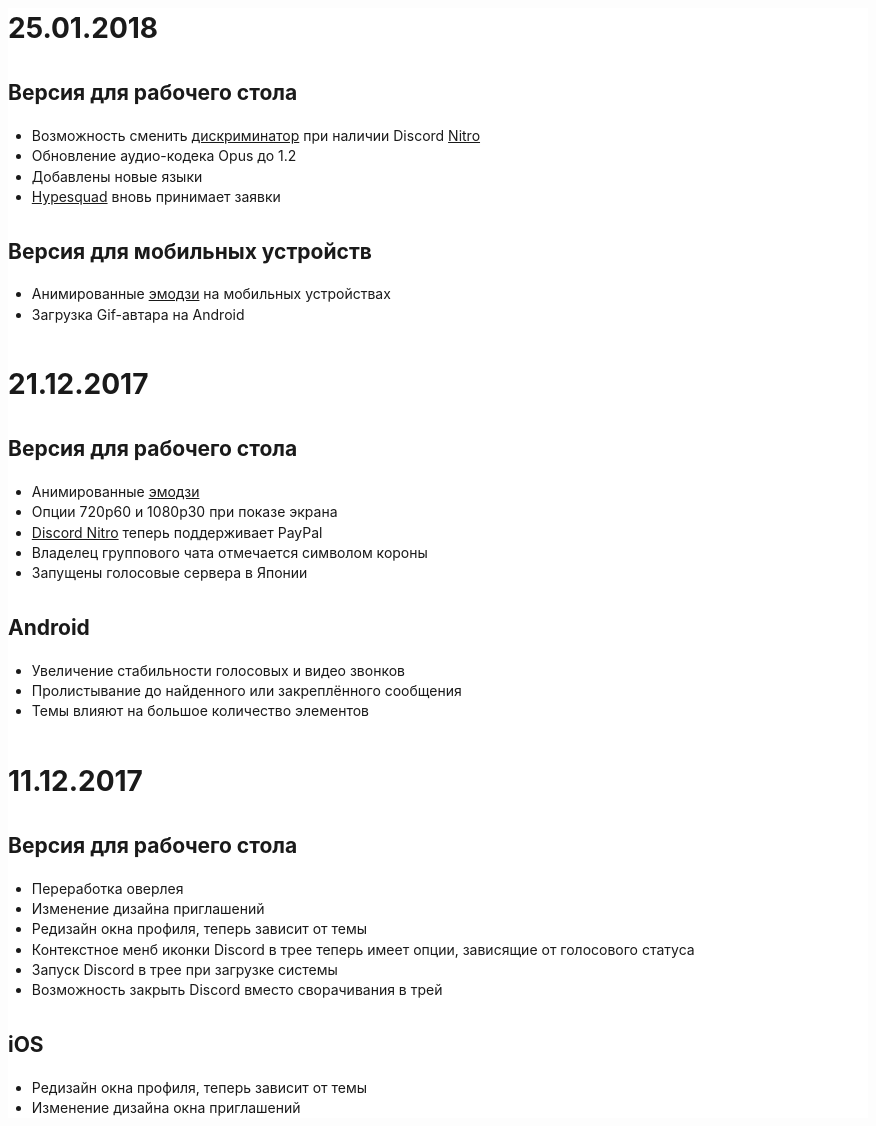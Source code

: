 # 25.01.2018

## Версия для рабочего стола

* Возможность сменить [дискриминатор](/discriminator) при наличии Discord [Nitro](/ru/nitro)
* Обновление аудио-кодека Opus до 1.2
* Добавлены новые языки
* [Hypesquad](/hypesquad) вновь принимает заявки

## Версия для мобильных устройств

* Анимированные [эмодзи](/emoji#animated-emoji) на мобильных устройствах
* Загрузка Gif-автара на Android

# 21.12.2017

## Версия для рабочего стола

* Анимированные [эмодзи](/emoji#animated-emoji)
* Опции 720p60 и 1080p30 при показе экрана
* [Discord Nitro](/ru/nitro) теперь поддерживает PayPal
* Владелец группового чата отмечается символом короны
* Запущены голосовые сервера в Японии

## Android

* Увеличение стабильности голосовых и видео звонков
* Пролистывание до найденного или закреплённого сообщения
* Темы влияют на большое количество элементов

# 11.12.2017

## Версия для рабочего стола

* Переработка оверлея
* Изменение дизайна приглашений
* Редизайн окна профиля, теперь зависит от темы
* Контекстное менб иконки Discord в трее теперь имеет опции, зависящие от голосового статуса
* Запуск Discord в трее при загрузке системы
* Возможность закрыть Discord вместо сворачивания в трей

## iOS

* Редизайн окна профиля, теперь зависит от темы
* Изменение дизайна окна приглашений
